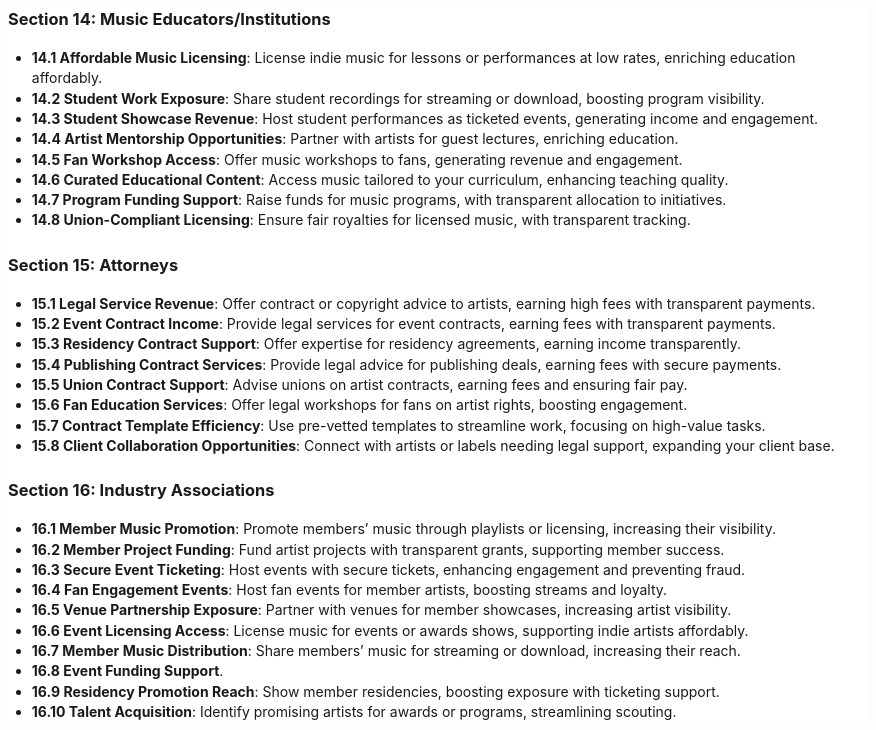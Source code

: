 ### Section 14: Music Educators/Institutions
- **14.1 Affordable Music Licensing**: License indie music for lessons or performances at low rates, enriching education affordably.
- **14.2 Student Work Exposure**: Share student recordings for streaming or download, boosting program visibility.
- **14.3 Student Showcase Revenue**: Host student performances as ticketed events, generating income and engagement.
- **14.4 Artist Mentorship Opportunities**: Partner with artists for guest lectures, enriching education.
- **14.5 Fan Workshop Access**: Offer music workshops to fans, generating revenue and engagement.
- **14.6 Curated Educational Content**: Access music tailored to your curriculum, enhancing teaching quality.
- **14.7 Program Funding Support**: Raise funds for music programs, with transparent allocation to initiatives.
- **14.8 Union-Compliant Licensing**: Ensure fair royalties for licensed music, with transparent tracking.

### Section 15: Attorneys
- **15.1 Legal Service Revenue**: Offer contract or copyright advice to artists, earning high fees with transparent payments.
- **15.2 Event Contract Income**: Provide legal services for event contracts, earning fees with transparent payments.
- **15.3 Residency Contract Support**: Offer expertise for residency agreements, earning income transparently.
- **15.4 Publishing Contract Services**: Provide legal advice for publishing deals, earning fees with secure payments.
- **15.5 Union Contract Support**: Advise unions on artist contracts, earning fees and ensuring fair pay.
- **15.6 Fan Education Services**: Offer legal workshops for fans on artist rights, boosting engagement.
- **15.7 Contract Template Efficiency**: Use pre-vetted templates to streamline work, focusing on high-value tasks.
- **15.8 Client Collaboration Opportunities**: Connect with artists or labels needing legal support, expanding your client base.

### Section 16: Industry Associations
- **16.1 Member Music Promotion**: Promote members’ music through playlists or licensing, increasing their visibility.
- **16.2 Member Project Funding**: Fund artist projects with transparent grants, supporting member success.
- **16.3 Secure Event Ticketing**: Host events with secure tickets, enhancing engagement and preventing fraud.
- **16.4 Fan Engagement Events**: Host fan events for member artists, boosting streams and loyalty.
- **16.5 Venue Partnership Exposure**: Partner with venues for member showcases, increasing artist visibility.
- **16.6 Event Licensing Access**: License music for events or awards shows, supporting indie artists affordably.
- **16.7 Member Music Distribution**: Share members’ music for streaming or download, increasing their reach.
- **16.8 Event Funding Support**.
- **16.9 Residency Promotion Reach**: Show member residencies, boosting exposure with ticketing support.
- **16.10 Talent Acquisition**: Identify promising artists for awards or programs, streamlining scouting.
